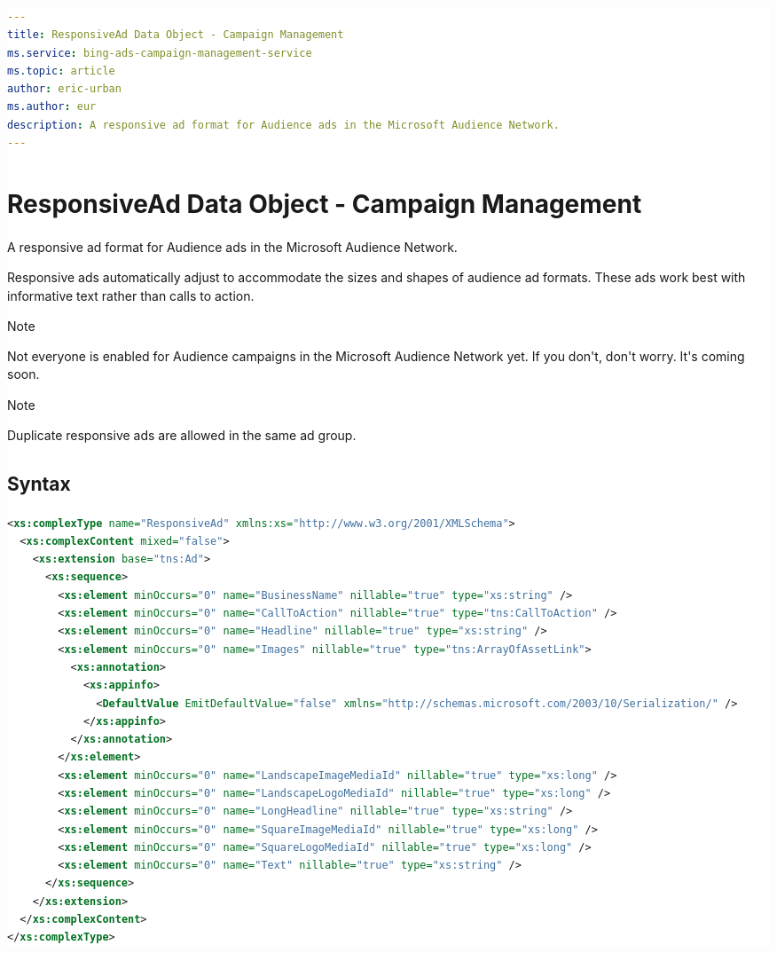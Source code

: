 ```yaml
---
title: ResponsiveAd Data Object - Campaign Management
ms.service: bing-ads-campaign-management-service
ms.topic: article
author: eric-urban
ms.author: eur
description: A responsive ad format for Audience ads in the Microsoft Audience Network.
---
```

# ResponsiveAd Data Object - Campaign Management
A responsive ad format for Audience ads in the Microsoft Audience Network.

Responsive ads automatically adjust to accommodate the sizes and shapes of audience ad formats. These ads work best with informative text rather than calls to action.

> [!NOTE]
> Not everyone is enabled for Audience campaigns in the Microsoft Audience Network yet. If you don't, don't worry. It's coming soon. 

> [!NOTE]
> Duplicate responsive ads are allowed in the same ad group. 

## Syntax
```xml
<xs:complexType name="ResponsiveAd" xmlns:xs="http://www.w3.org/2001/XMLSchema">
  <xs:complexContent mixed="false">
    <xs:extension base="tns:Ad">
      <xs:sequence>
        <xs:element minOccurs="0" name="BusinessName" nillable="true" type="xs:string" />
        <xs:element minOccurs="0" name="CallToAction" nillable="true" type="tns:CallToAction" />
        <xs:element minOccurs="0" name="Headline" nillable="true" type="xs:string" />
        <xs:element minOccurs="0" name="Images" nillable="true" type="tns:ArrayOfAssetLink">
          <xs:annotation>
            <xs:appinfo>
              <DefaultValue EmitDefaultValue="false" xmlns="http://schemas.microsoft.com/2003/10/Serialization/" />
            </xs:appinfo>
          </xs:annotation>
        </xs:element>
        <xs:element minOccurs="0" name="LandscapeImageMediaId" nillable="true" type="xs:long" />
        <xs:element minOccurs="0" name="LandscapeLogoMediaId" nillable="true" type="xs:long" />
        <xs:element minOccurs="0" name="LongHeadline" nillable="true" type="xs:string" />
        <xs:element minOccurs="0" name="SquareImageMediaId" nillable="true" type="xs:long" />
        <xs:element minOccurs="0" name="SquareLogoMediaId" nillable="true" type="xs:long" />
        <xs:element minOccurs="0" name="Text" nillable="true" type="xs:string" />
      </xs:sequence>
    </xs:extension>
  </xs:complexContent>
</xs:complexType>
```
